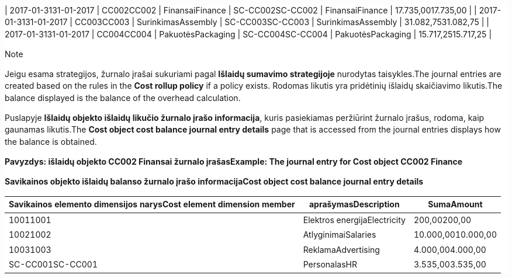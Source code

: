 | <span data-ttu-id="cd055-372">2017-01-31</span><span class="sxs-lookup"><span data-stu-id="cd055-372">31-01-2017</span></span>      | <span data-ttu-id="cd055-373">CC002</span><span class="sxs-lookup"><span data-stu-id="cd055-373">CC002</span></span>       | <span data-ttu-id="cd055-374">Finansai</span><span class="sxs-lookup"><span data-stu-id="cd055-374">Finance</span></span>      | <span data-ttu-id="cd055-375">SC-CC002</span><span class="sxs-lookup"><span data-stu-id="cd055-375">SC-CC002</span></span> | <span data-ttu-id="cd055-376">Finansai</span><span class="sxs-lookup"><span data-stu-id="cd055-376">Finance</span></span>   | <span data-ttu-id="cd055-377">17.735,00</span><span class="sxs-lookup"><span data-stu-id="cd055-377">17.735,00</span></span> |
| <span data-ttu-id="cd055-378">2017-01-31</span><span class="sxs-lookup"><span data-stu-id="cd055-378">31-01-2017</span></span>      | <span data-ttu-id="cd055-379">CC003</span><span class="sxs-lookup"><span data-stu-id="cd055-379">CC003</span></span>       | <span data-ttu-id="cd055-380">Surinkimas</span><span class="sxs-lookup"><span data-stu-id="cd055-380">Assembly</span></span>     | <span data-ttu-id="cd055-381">SC-CC003</span><span class="sxs-lookup"><span data-stu-id="cd055-381">SC-CC003</span></span> | <span data-ttu-id="cd055-382">Surinkimas</span><span class="sxs-lookup"><span data-stu-id="cd055-382">Assembly</span></span>  | <span data-ttu-id="cd055-383">31.082,75</span><span class="sxs-lookup"><span data-stu-id="cd055-383">31.082,75</span></span> |
| <span data-ttu-id="cd055-384">2017-01-31</span><span class="sxs-lookup"><span data-stu-id="cd055-384">31-01-2017</span></span>      | <span data-ttu-id="cd055-385">CC004</span><span class="sxs-lookup"><span data-stu-id="cd055-385">CC004</span></span>       | <span data-ttu-id="cd055-386">Pakuotės</span><span class="sxs-lookup"><span data-stu-id="cd055-386">Packaging</span></span>    | <span data-ttu-id="cd055-387">SC-CC004</span><span class="sxs-lookup"><span data-stu-id="cd055-387">SC-CC004</span></span> | <span data-ttu-id="cd055-388">Pakuotės</span><span class="sxs-lookup"><span data-stu-id="cd055-388">Packaging</span></span> | <span data-ttu-id="cd055-389">15.717,25</span><span class="sxs-lookup"><span data-stu-id="cd055-389">15.717,25</span></span> |

> [!NOTE]
> <span data-ttu-id="cd055-390">Jeigu esama strategijos, žurnalo įrašai sukuriami pagal **Išlaidų sumavimo strategijoje** nurodytas taisykles.</span><span class="sxs-lookup"><span data-stu-id="cd055-390">The journal entries are created based on the rules in the **Cost rollup policy** if a policy exists.</span></span> <span data-ttu-id="cd055-391">Rodomas likutis yra pridėtinių išlaidų skaičiavimo likutis.</span><span class="sxs-lookup"><span data-stu-id="cd055-391">The balance displayed is the balance of the overhead calculation.</span></span>

<span data-ttu-id="cd055-392">Puslapyje **Išlaidų objekto išlaidų likučio žurnalo įrašo informacija**, kuris pasiekiamas peržiūrint žurnalo įrašus, rodoma, kaip gaunamas likutis.</span><span class="sxs-lookup"><span data-stu-id="cd055-392">The **Cost object cost balance journal entry details** page that is accessed from the journal entries displays how the balance is obtained.</span></span>

<span data-ttu-id="cd055-393">**Pavyzdys: išlaidų objekto CC002 Finansai žurnalo įrašas**</span><span class="sxs-lookup"><span data-stu-id="cd055-393">**Example: The journal entry for Cost object CC002 Finance**</span></span>

<span data-ttu-id="cd055-394">**Savikainos objekto išlaidų balanso žurnalo įrašo informacija**</span><span class="sxs-lookup"><span data-stu-id="cd055-394">**Cost object cost balance journal entry details**</span></span>

| <span data-ttu-id="cd055-395">Savikainos elemento dimensijos narys</span><span class="sxs-lookup"><span data-stu-id="cd055-395">Cost element dimension member</span></span> | <span data-ttu-id="cd055-396">aprašymas</span><span class="sxs-lookup"><span data-stu-id="cd055-396">Description</span></span> |  <span data-ttu-id="cd055-397">Suma</span><span class="sxs-lookup"><span data-stu-id="cd055-397">Amount</span></span>   |
|-------------------------------|-------------|-----------|
| <span data-ttu-id="cd055-398">1001</span><span class="sxs-lookup"><span data-stu-id="cd055-398">1001</span></span>                          | <span data-ttu-id="cd055-399">Elektros energija</span><span class="sxs-lookup"><span data-stu-id="cd055-399">Electricity</span></span> | <span data-ttu-id="cd055-400">200,00</span><span class="sxs-lookup"><span data-stu-id="cd055-400">200,00</span></span>    |
| <span data-ttu-id="cd055-401">1002</span><span class="sxs-lookup"><span data-stu-id="cd055-401">1002</span></span>                          | <span data-ttu-id="cd055-402">Atlyginimai</span><span class="sxs-lookup"><span data-stu-id="cd055-402">Salaries</span></span>    | <span data-ttu-id="cd055-403">10.000,00</span><span class="sxs-lookup"><span data-stu-id="cd055-403">10.000,00</span></span> |
| <span data-ttu-id="cd055-404">1003</span><span class="sxs-lookup"><span data-stu-id="cd055-404">1003</span></span>                          | <span data-ttu-id="cd055-405">Reklama</span><span class="sxs-lookup"><span data-stu-id="cd055-405">Advertising</span></span> | <span data-ttu-id="cd055-406">4.000,00</span><span class="sxs-lookup"><span data-stu-id="cd055-406">4.000,00</span></span>  |
| <span data-ttu-id="cd055-407">SC-CC001</span><span class="sxs-lookup"><span data-stu-id="cd055-407">SC-CC001</span></span>                      | <span data-ttu-id="cd055-408">Personalas</span><span class="sxs-lookup"><span data-stu-id="cd055-408">HR</span></span>          | <span data-ttu-id="cd055-409">3.535,00</span><span class="sxs-lookup"><span data-stu-id="cd055-409">3.535,00</span></span>  |
